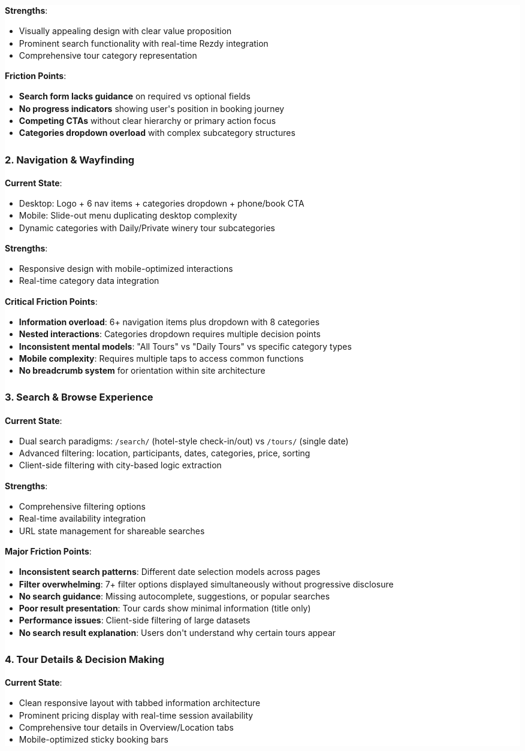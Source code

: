 **Strengths**: 
- Visually appealing design with clear value proposition
- Prominent search functionality with real-time Rezdy integration
- Comprehensive tour category representation

**Friction Points**:
- **Search form lacks guidance** on required vs optional fields
- **No progress indicators** showing user's position in booking journey
- **Competing CTAs** without clear hierarchy or primary action focus
- **Categories dropdown overload** with complex subcategory structures

### 2. Navigation & Wayfinding

**Current State**: 
- Desktop: Logo + 6 nav items + categories dropdown + phone/book CTA
- Mobile: Slide-out menu duplicating desktop complexity
- Dynamic categories with Daily/Private winery tour subcategories

**Strengths**: 
- Responsive design with mobile-optimized interactions
- Real-time category data integration

**Critical Friction Points**:
- **Information overload**: 6+ navigation items plus dropdown with 8 categories
- **Nested interactions**: Categories dropdown requires multiple decision points
- **Inconsistent mental models**: "All Tours" vs "Daily Tours" vs specific category types
- **Mobile complexity**: Requires multiple taps to access common functions
- **No breadcrumb system** for orientation within site architecture

### 3. Search & Browse Experience

**Current State**: 
- Dual search paradigms: `/search/` (hotel-style check-in/out) vs `/tours/` (single date)
- Advanced filtering: location, participants, dates, categories, price, sorting
- Client-side filtering with city-based logic extraction

**Strengths**: 
- Comprehensive filtering options
- Real-time availability integration
- URL state management for shareable searches

**Major Friction Points**:
- **Inconsistent search patterns**: Different date selection models across pages
- **Filter overwhelming**: 7+ filter options displayed simultaneously without progressive disclosure
- **No search guidance**: Missing autocomplete, suggestions, or popular searches
- **Poor result presentation**: Tour cards show minimal information (title only)
- **Performance issues**: Client-side filtering of large datasets
- **No search result explanation**: Users don't understand why certain tours appear

### 4. Tour Details & Decision Making

**Current State**: 
- Clean responsive layout with tabbed information architecture
- Prominent pricing display with real-time session availability
- Comprehensive tour details in Overview/Location tabs
- Mobile-optimized sticky booking bars
